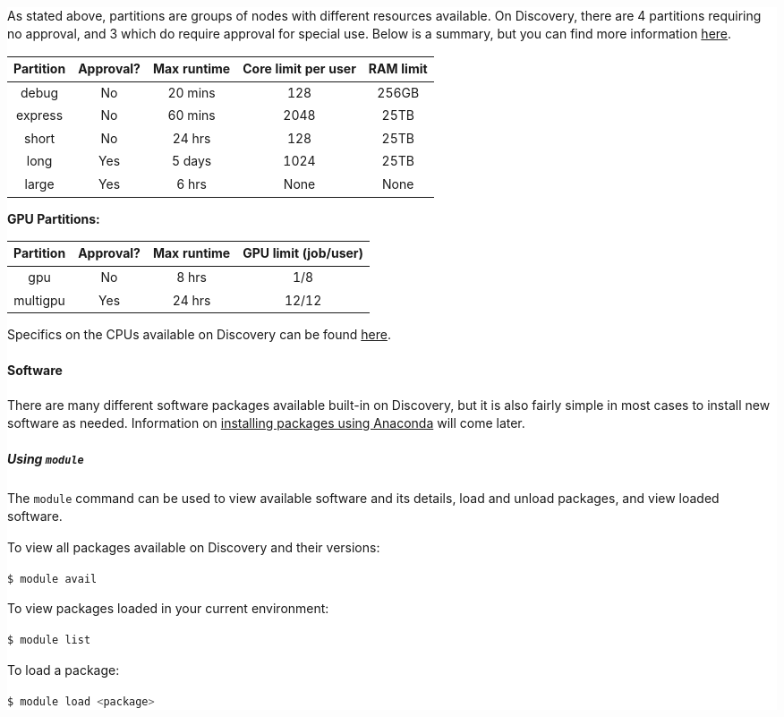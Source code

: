 As stated above, partitions are groups of nodes with different resources
available. On Discovery, there are 4 partitions requiring no approval,
and 3 which do require approval for special use. Below is a summary, but
you can find more information
[here](https://rc-docs.northeastern.edu/en/latest/hardware/partitions.html).

| Partition | Approval? | Max runtime | Core limit per user | RAM limit |
|:---------:|:---------:|:-----------:|:-------------------:|:---------:|
|   debug   |    No     |   20 mins   |         128         |   256GB   |
|  express  |    No     |   60 mins   |        2048         |   25TB    |
|   short   |    No     |   24 hrs    |         128         |   25TB    |
|   long    |    Yes    |   5 days    |        1024         |   25TB    |
|   large   |    Yes    |    6 hrs    |        None         |   None    |

**GPU Partitions:**

| Partition | Approval? | Max runtime | GPU limit (job/user) |
|:---------:|:---------:|:-----------:|:--------------------:|
|    gpu    |    No     |    8 hrs    |         1/8          |
| multigpu  |    Yes    |   24 hrs    |        12/12         |

Specifics on the CPUs available on Discovery can be found
[here](https://rc-docs.northeastern.edu/en/latest/hardware/hardware_overview.html).

#### Software

There are many different software packages available built-in on
Discovery, but it is also fairly simple in most cases to install new
software as needed. Information on [installing packages using
Anaconda](Intro_3.md) will come later.

##### Using `module`

The `module` command can be used to view available software and its
details, load and unload packages, and view loaded software.

To view all packages available on Discovery and their versions:

``` bash
$ module avail
```

To view packages loaded in your current environment:

``` bash
$ module list
```

To load a package:

``` bash
$ module load <package>
```
